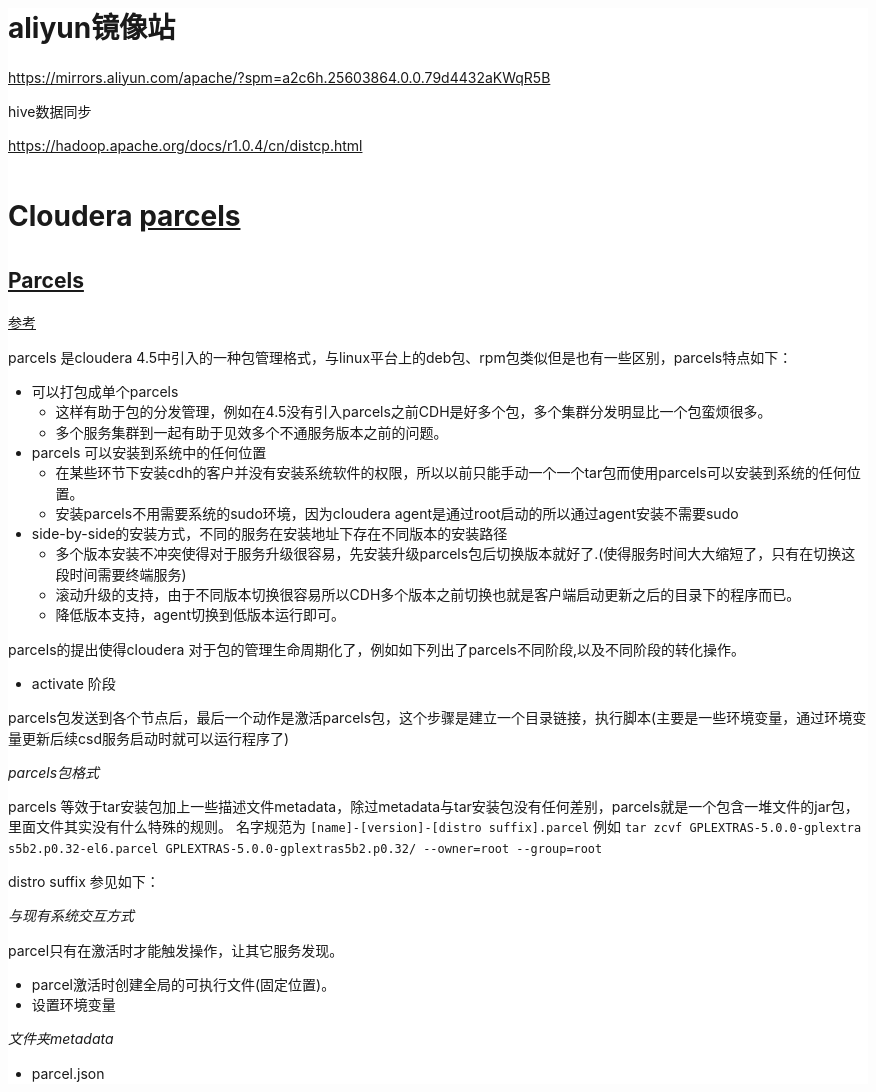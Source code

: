 # aliyun镜像站

https://mirrors.aliyun.com/apache/?spm=a2c6h.25603864.0.0.79d4432aKWqR5B

hive数据同步

https://hadoop.apache.org/docs/r1.0.4/cn/distcp.html



# Cloudera [parcels](https://github.com/cloudera/cm_ext/wiki/The-parcel-format)

## [Parcels](https://github.com/cloudera/cm_ext/wiki/The-parcel-format)

[参考](https://github.com/cloudera/cm_ext/wiki#parcels-deploying-services)

parcels 是cloudera 4.5中引入的一种包管理格式，与linux平台上的deb包、rpm包类似但是也有一些区别，parcels特点如下：

* 可以打包成单个parcels
  * 这样有助于包的分发管理，例如在4.5没有引入parcels之前CDH是好多个包，多个集群分发明显比一个包蛮烦很多。
  * 多个服务集群到一起有助于见效多个不通服务版本之前的问题。
* parcels 可以安装到系统中的任何位置
  * 在某些环节下安装cdh的客户并没有安装系统软件的权限，所以以前只能手动一个一个tar包而使用parcels可以安装到系统的任何位置。
  * 安装parcels不用需要系统的sudo环境，因为cloudera agent是通过root启动的所以通过agent安装不需要sudo
* side-by-side的安装方式，不同的服务在安装地址下存在不同版本的安装路径
  * 多个版本安装不冲突使得对于服务升级很容易，先安装升级parcels包后切换版本就好了.(使得服务时间大大缩短了，只有在切换这段时间需要终端服务)
  * 滚动升级的支持，由于不同版本切换很容易所以CDH多个版本之前切换也就是客户端启动更新之后的目录下的程序而已。
  * 降低版本支持，agent切换到低版本运行即可。

parcels的提出使得cloudera 对于包的管理生命周期化了，例如如下列出了parcels不同阶段,以及不同阶段的转化操作。

* activate 阶段

parcels包发送到各个节点后，最后一个动作是激活parcels包，这个步骤是建立一个目录链接，执行脚本(主要是一些环境变量，通过环境变量更新后续csd服务启动时就可以运行程序了)

*parcels包格式*

parcels 等效于tar安装包加上一些描述文件metadata，除过metadata与tar安装包没有任何差别，parcels就是一个包含一堆文件的jar包，里面文件其实没有什么特殊的规则。
名字规范为 `[name]-[version]-[distro suffix].parcel`
例如 `tar zcvf GPLEXTRAS-5.0.0-gplextras5b2.p0.32-el6.parcel GPLEXTRAS-5.0.0-gplextras5b2.p0.32/ --owner=root --group=root`

distro suffix 参见如下：

*与现有系统交互方式*

parcel只有在激活时才能触发操作，让其它服务发现。

* parcel激活时创建全局的可执行文件(固定位置)。
* 设置环境变量

*文件夹metadata*

* parcel.json
